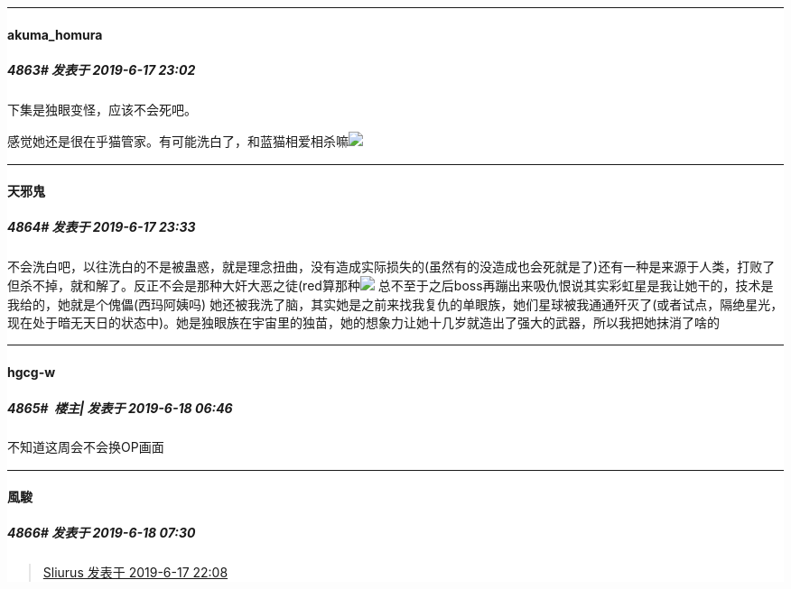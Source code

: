 





-----

####  akuma_homura  
##### 4863#       发表于 2019-6-17 23:02




下集是独眼变怪，应该不会死吧。

感觉她还是很在乎猫管家。有可能洗白了，和蓝猫相爱相杀嘛<img src="https://static.saraba1st.com/image/smiley/animal2017/008.png" referrerpolicy="no-referrer">







-----

####  天邪鬼  
##### 4864#       发表于 2019-6-17 23:33




不会洗白吧，以往洗白的不是被蛊惑，就是理念扭曲，没有造成实际损失的(虽然有的没造成也会死就是了)还有一种是来源于人类，打败了但杀不掉，就和解了。反正不会是那种大奸大恶之徒(red算那种<img src="https://static.saraba1st.com/image/smiley/face2017/065.png" referrerpolicy="no-referrer">
总不至于之后boss再蹦出来吸仇恨说其实彩虹星是我让她干的，技术是我给的，她就是个傀儡(西玛阿姨吗)
她还被我洗了脑，其实她是之前来找我复仇的单眼族，她们星球被我通通歼灭了(或者试点，隔绝星光，现在处于暗无天日的状态中)。她是独眼族在宇宙里的独苗，她的想象力让她十几岁就造出了强大的武器，所以我把她抹消了啥的







-----

####  hgcg-w  
##### 4865#         楼主| 发表于 2019-6-18 06:46




不知道这周会不会换OP画面







-----

####  風駿  
##### 4866#       发表于 2019-6-18 07:30



<blockquote><a href="httphttps://bbs.saraba1st.com/2b/forum.php?mod=redirect&amp;goto=findpost&amp;pid=44169383&amp;ptid=1785119" target="_blank">Sliurus 发表于 2019-6-17 22:08</a>
